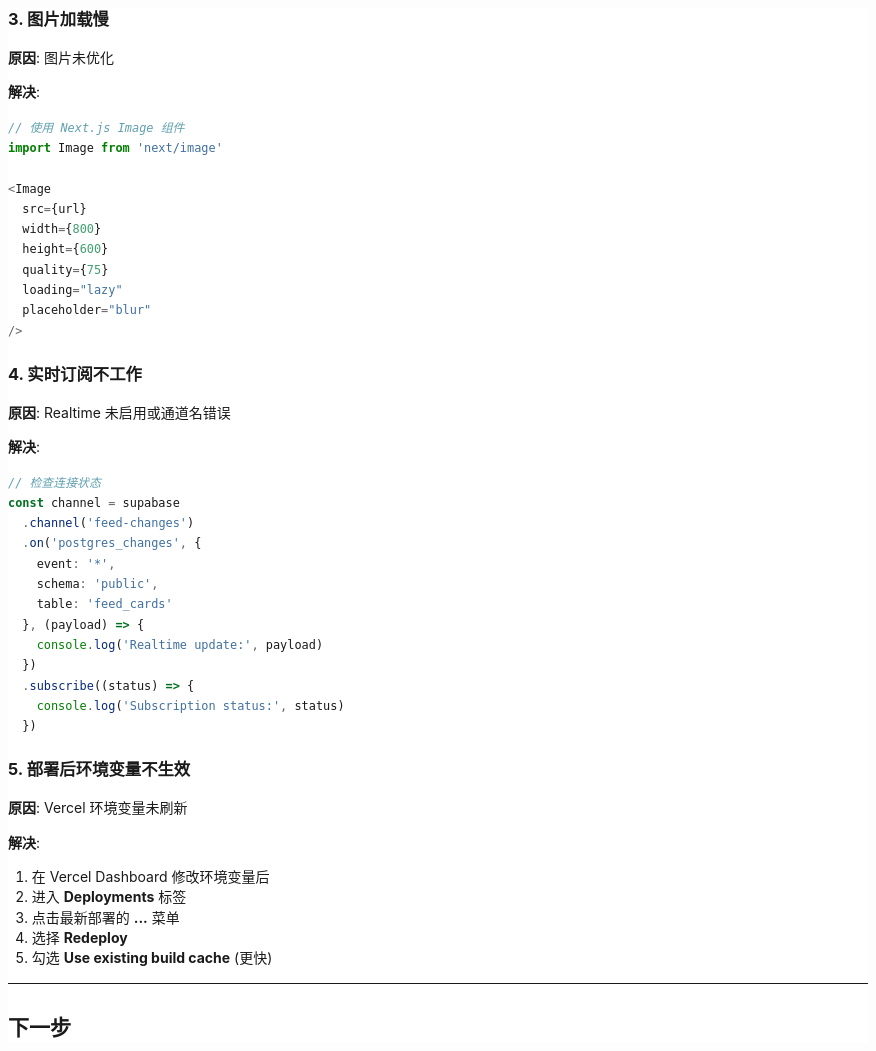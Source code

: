 ### 3. 图片加载慢

**原因**: 图片未优化

**解决**:
```typescript
// 使用 Next.js Image 组件
import Image from 'next/image'

<Image
  src={url}
  width={800}
  height={600}
  quality={75}
  loading="lazy"
  placeholder="blur"
/>
```

### 4. 实时订阅不工作

**原因**: Realtime 未启用或通道名错误

**解决**:
```typescript
// 检查连接状态
const channel = supabase
  .channel('feed-changes')
  .on('postgres_changes', { 
    event: '*', 
    schema: 'public', 
    table: 'feed_cards' 
  }, (payload) => {
    console.log('Realtime update:', payload)
  })
  .subscribe((status) => {
    console.log('Subscription status:', status)
  })
```

### 5. 部署后环境变量不生效

**原因**: Vercel 环境变量未刷新

**解决**:
1. 在 Vercel Dashboard 修改环境变量后
2. 进入 **Deployments** 标签
3. 点击最新部署的 **...** 菜单
4. 选择 **Redeploy**
5. 勾选 **Use existing build cache** (更快)

---

## 下一步
